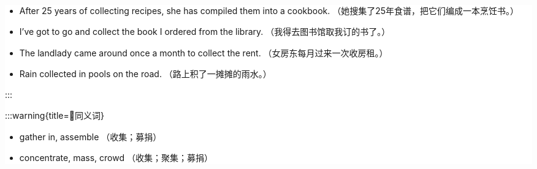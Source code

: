 - After 25 years of collecting recipes, she has compiled them into a cookbook. （她搜集了25年食谱，把它们编成一本烹饪书。）

- I’ve got to go and collect the book I ordered from the library. （我得去图书馆取我订的书了。）

- The landlady came around once a month to collect the rent. （女房东每月过来一次收房租。）

- Rain collected in pools on the road. （路上积了一摊摊的雨水。）

:::

:::warning{title=🤔同义词}

- gather in, assemble （收集；募捐）

- concentrate, mass, crowd （收集；聚集；募捐）


